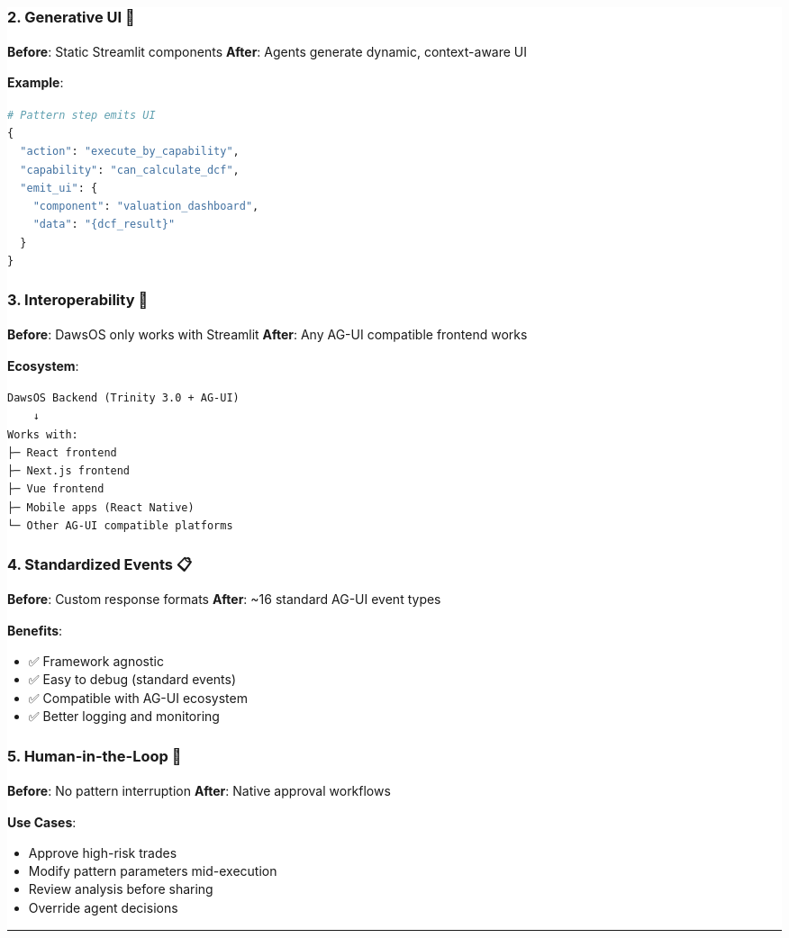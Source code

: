 ### **2. Generative UI** 🎨
**Before**: Static Streamlit components
**After**: Agents generate dynamic, context-aware UI

**Example**:
```python
# Pattern step emits UI
{
  "action": "execute_by_capability",
  "capability": "can_calculate_dcf",
  "emit_ui": {
    "component": "valuation_dashboard",
    "data": "{dcf_result}"
  }
}
```

### **3. Interoperability** 🔗
**Before**: DawsOS only works with Streamlit
**After**: Any AG-UI compatible frontend works

**Ecosystem**:
```
DawsOS Backend (Trinity 3.0 + AG-UI)
    ↓
Works with:
├─ React frontend
├─ Next.js frontend
├─ Vue frontend
├─ Mobile apps (React Native)
└─ Other AG-UI compatible platforms
```

### **4. Standardized Events** 📋
**Before**: Custom response formats
**After**: ~16 standard AG-UI event types

**Benefits**:
- ✅ Framework agnostic
- ✅ Easy to debug (standard events)
- ✅ Compatible with AG-UI ecosystem
- ✅ Better logging and monitoring

### **5. Human-in-the-Loop** 🤝
**Before**: No pattern interruption
**After**: Native approval workflows

**Use Cases**:
- Approve high-risk trades
- Modify pattern parameters mid-execution
- Review analysis before sharing
- Override agent decisions

---